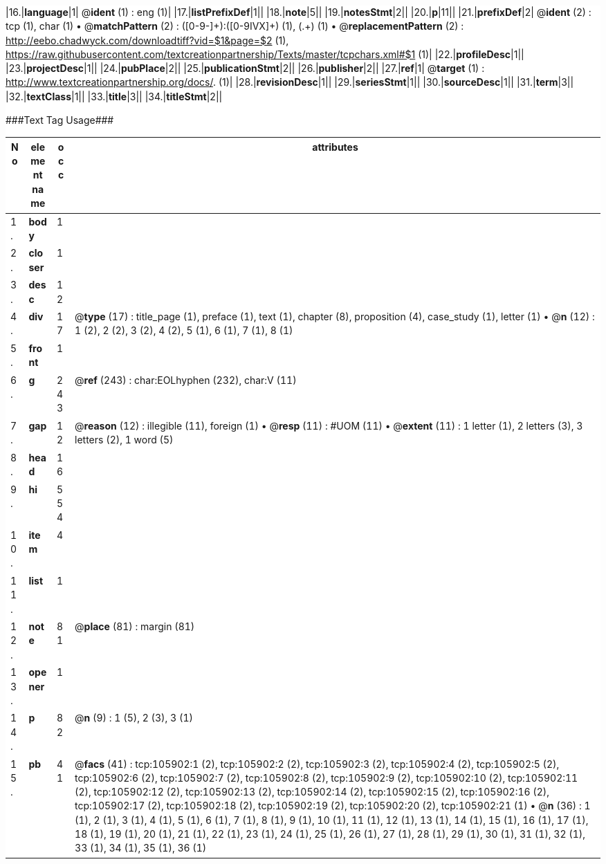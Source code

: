 |16.|__language__|1| @__ident__ (1) : eng (1)|
|17.|__listPrefixDef__|1||
|18.|__note__|5||
|19.|__notesStmt__|2||
|20.|__p__|11||
|21.|__prefixDef__|2| @__ident__ (2) : tcp (1), char (1)  •  @__matchPattern__ (2) : ([0-9\-]+):([0-9IVX]+) (1), (.+) (1)  •  @__replacementPattern__ (2) : http://eebo.chadwyck.com/downloadtiff?vid=$1&page=$2 (1), https://raw.githubusercontent.com/textcreationpartnership/Texts/master/tcpchars.xml#$1 (1)|
|22.|__profileDesc__|1||
|23.|__projectDesc__|1||
|24.|__pubPlace__|2||
|25.|__publicationStmt__|2||
|26.|__publisher__|2||
|27.|__ref__|1| @__target__ (1) : http://www.textcreationpartnership.org/docs/. (1)|
|28.|__revisionDesc__|1||
|29.|__seriesStmt__|1||
|30.|__sourceDesc__|1||
|31.|__term__|3||
|32.|__textClass__|1||
|33.|__title__|3||
|34.|__titleStmt__|2||


###Text Tag Usage###

|No|element name|occ|attributes|
|---|---|---|---|
|1.|__body__|1||
|2.|__closer__|1||
|3.|__desc__|12||
|4.|__div__|17| @__type__ (17) : title_page (1), preface (1), text (1), chapter (8), proposition (4), case_study (1), letter (1)  •  @__n__ (12) : 1 (2), 2 (2), 3 (2), 4 (2), 5 (1), 6 (1), 7 (1), 8 (1)|
|5.|__front__|1||
|6.|__g__|243| @__ref__ (243) : char:EOLhyphen (232), char:V (11)|
|7.|__gap__|12| @__reason__ (12) : illegible (11), foreign (1)  •  @__resp__ (11) : #UOM (11)  •  @__extent__ (11) : 1 letter (1), 2 letters (3), 3 letters (2), 1 word (5)|
|8.|__head__|16||
|9.|__hi__|554||
|10.|__item__|4||
|11.|__list__|1||
|12.|__note__|81| @__place__ (81) : margin (81)|
|13.|__opener__|1||
|14.|__p__|82| @__n__ (9) : 1 (5), 2 (3), 3 (1)|
|15.|__pb__|41| @__facs__ (41) : tcp:105902:1 (2), tcp:105902:2 (2), tcp:105902:3 (2), tcp:105902:4 (2), tcp:105902:5 (2), tcp:105902:6 (2), tcp:105902:7 (2), tcp:105902:8 (2), tcp:105902:9 (2), tcp:105902:10 (2), tcp:105902:11 (2), tcp:105902:12 (2), tcp:105902:13 (2), tcp:105902:14 (2), tcp:105902:15 (2), tcp:105902:16 (2), tcp:105902:17 (2), tcp:105902:18 (2), tcp:105902:19 (2), tcp:105902:20 (2), tcp:105902:21 (1)  •  @__n__ (36) : 1 (1), 2 (1), 3 (1), 4 (1), 5 (1), 6 (1), 7 (1), 8 (1), 9 (1), 10 (1), 11 (1), 12 (1), 13 (1), 14 (1), 15 (1), 16 (1), 17 (1), 18 (1), 19 (1), 20 (1), 21 (1), 22 (1), 23 (1), 24 (1), 25 (1), 26 (1), 27 (1), 28 (1), 29 (1), 30 (1), 31 (1), 32 (1), 33 (1), 34 (1), 35 (1), 36 (1)|